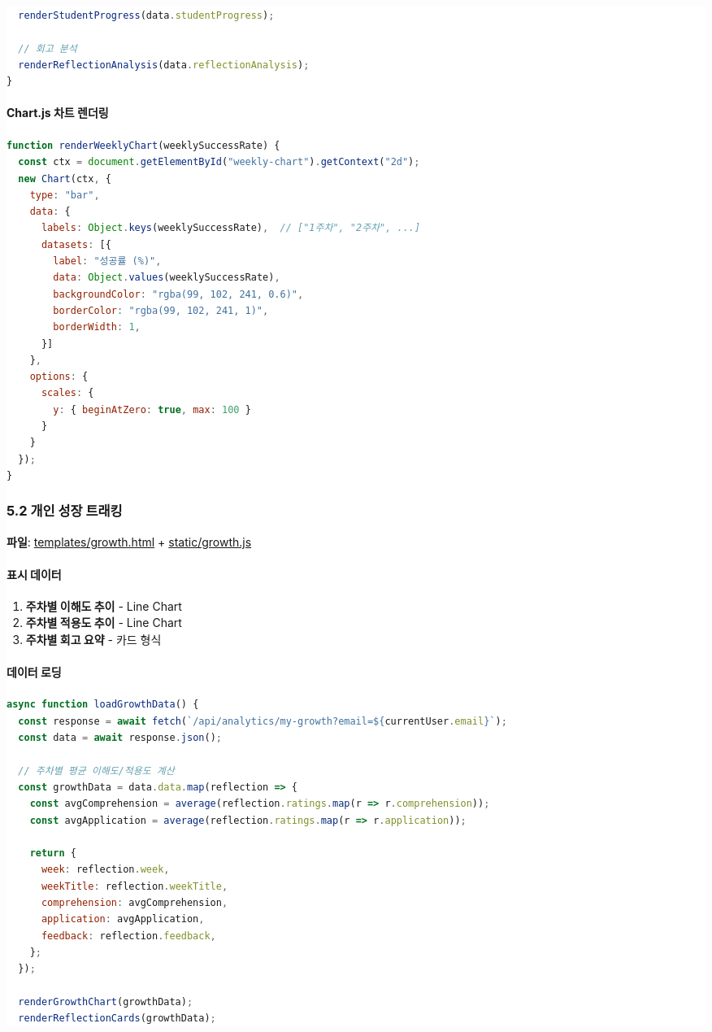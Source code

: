 ```javascript
  renderStudentProgress(data.studentProgress);

  // 회고 분석
  renderReflectionAnalysis(data.reflectionAnalysis);
}
```

#### Chart.js 차트 렌더링
```javascript
function renderWeeklyChart(weeklySuccessRate) {
  const ctx = document.getElementById("weekly-chart").getContext("2d");
  new Chart(ctx, {
    type: "bar",
    data: {
      labels: Object.keys(weeklySuccessRate),  // ["1주차", "2주차", ...]
      datasets: [{
        label: "성공률 (%)",
        data: Object.values(weeklySuccessRate),
        backgroundColor: "rgba(99, 102, 241, 0.6)",
        borderColor: "rgba(99, 102, 241, 1)",
        borderWidth: 1,
      }]
    },
    options: {
      scales: {
        y: { beginAtZero: true, max: 100 }
      }
    }
  });
}
```

### 5.2 개인 성장 트래킹
**파일**: [templates/growth.html](../../templates/growth.html:1) + [static/growth.js](../../static/growth.js)

#### 표시 데이터
1. **주차별 이해도 추이** - Line Chart
2. **주차별 적용도 추이** - Line Chart
3. **주차별 회고 요약** - 카드 형식

#### 데이터 로딩
```javascript
async function loadGrowthData() {
  const response = await fetch(`/api/analytics/my-growth?email=${currentUser.email}`);
  const data = await response.json();

  // 주차별 평균 이해도/적용도 계산
  const growthData = data.data.map(reflection => {
    const avgComprehension = average(reflection.ratings.map(r => r.comprehension));
    const avgApplication = average(reflection.ratings.map(r => r.application));

    return {
      week: reflection.week,
      weekTitle: reflection.weekTitle,
      comprehension: avgComprehension,
      application: avgApplication,
      feedback: reflection.feedback,
    };
  });

  renderGrowthChart(growthData);
  renderReflectionCards(growthData);
```
